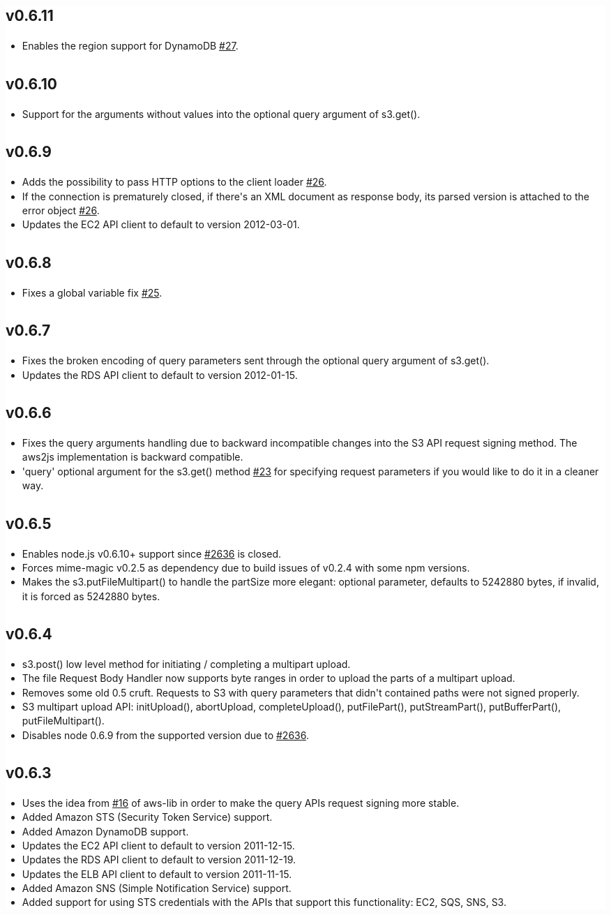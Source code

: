## v0.6.11
 * Enables the region support for DynamoDB [#27](https://github.com/SaltwaterC/aws2js/pull/27).

## v0.6.10
 * Support for the arguments without values into the optional query argument of s3.get().

## v0.6.9
 * Adds the possibility to pass HTTP options to the client loader [#26](https://github.com/SaltwaterC/aws2js/pull/26).
 * If the connection is prematurely closed, if there's an XML document as response body, its parsed version is attached to the error object [#26](https://github.com/SaltwaterC/aws2js/pull/26).
 * Updates the EC2 API client to default to version 2012-03-01.

## v0.6.8
 * Fixes a global variable fix [#25](https://github.com/SaltwaterC/aws2js/pull/25).

## v0.6.7
 * Fixes the broken encoding of query parameters sent through the optional query argument of s3.get().
 * Updates the RDS API client to default to version 2012-01-15.

## v0.6.6
 * Fixes the query arguments handling due to backward incompatible changes into the S3 API request signing method. The aws2js implementation is backward compatible.
 * 'query' optional argument for the s3.get() method [#23](https://github.com/SaltwaterC/aws2js/pull/23) for specifying request parameters if you would like to do it in a cleaner way.

## v0.6.5
 * Enables node.js v0.6.10+ support since [#2636](https://github.com/joyent/node/issues/2636) is closed.
 * Forces mime-magic v0.2.5 as dependency due to build issues of v0.2.4 with some npm versions.
 * Makes the s3.putFileMultipart() to handle the partSize more elegant: optional parameter, defaults to 5242880 bytes, if invalid, it is forced as 5242880 bytes.

## v0.6.4
 * s3.post() low level method for initiating / completing a multipart upload.
 * The file Request Body Handler now supports byte ranges in order to upload the parts of a multipart upload.
 * Removes some old 0.5 cruft. Requests to S3 with query parameters that didn't contained paths were not signed properly.
 * S3 multipart upload API: initUpload(), abortUpload, completeUpload(), putFilePart(), putStreamPart(), putBufferPart(), putFileMultipart().
 * Disables node 0.6.9 from the supported version due to [#2636](https://github.com/joyent/node/issues/2636).

## v0.6.3
 * Uses the idea from [#16](https://github.com/livelycode/aws-lib/pull/16) of aws-lib in order to make the query APIs request signing more stable.
 * Added Amazon STS (Security Token Service) support.
 * Added Amazon DynamoDB support.
 * Updates the EC2 API client to default to version 2011-12-15.
 * Updates the RDS API client to default to version 2011-12-19.
 * Updates the ELB API client to default to version 2011-11-15.
 * Added Amazon SNS (Simple Notification Service) support.
 * Added support for using STS credentials with the APIs that support this functionality: EC2, SQS, SNS, S3.